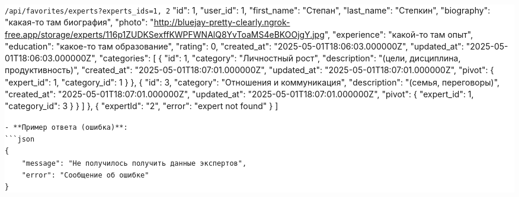 ```/api/favorites/experts?experts_ids=1, 2```
        "id": 1,
        "user_id": 1,
        "first_name": "Степан",
        "last_name": "Степкин",
        "biography": "какая-то там биография",
        "photo": "http://bluejay-pretty-clearly.ngrok-free.app/storage/experts/116p1ZUDKSexffKWPFWNAlQ8YvToaMS4eBKOOjgY.jpg",
        "experience": "какой-то там опыт",
        "education": "какое-то там образование",
        "rating": 0,
        "created_at": "2025-05-01T18:06:03.000000Z",
        "updated_at": "2025-05-01T18:06:03.000000Z",
        "categories": [
            {
                "id": 1,
                "category": "Личностный рост",
                "description": "(цели, дисциплина, продуктивность)",
                "created_at": "2025-05-01T18:07:01.000000Z",
                "updated_at": "2025-05-01T18:07:01.000000Z",
                "pivot": {
                    "expert_id": 1,
                    "category_id": 1
                }
            },
            {
                "id": 3,
                "category": "Отношения и коммуникация",
                "description": "(семья, переговоры)",
                "created_at": "2025-05-01T18:07:01.000000Z",
                "updated_at": "2025-05-01T18:07:01.000000Z",
                "pivot": {
                    "expert_id": 1,
                    "category_id": 3
                }
            }
        ]
    },
    {
        "expertId": "2",
        "error": "expert not found"
    }
]
```
- **Пример ответа (ошибка)**:
```json
{
    "message": "Не получилось получить данные экспертов",
    "error": "Сообщение об ошибке"
}
```
